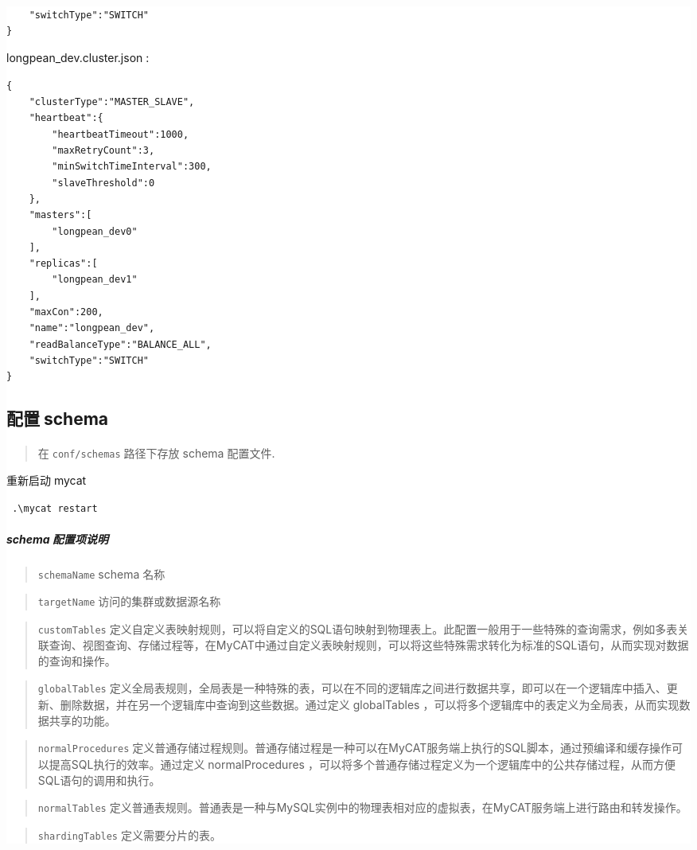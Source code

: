 ```
	"switchType":"SWITCH"
}

```

longpean_dev.cluster.json :
```
{
	"clusterType":"MASTER_SLAVE",
	"heartbeat":{
		"heartbeatTimeout":1000,
		"maxRetryCount":3,
		"minSwitchTimeInterval":300,
		"slaveThreshold":0
	},
	"masters":[
		"longpean_dev0"
	],
  	"replicas":[
		"longpean_dev1"
	],
	"maxCon":200,
	"name":"longpean_dev",
	"readBalanceType":"BALANCE_ALL",
	"switchType":"SWITCH"
}
```

## 配置 schema

> 在 `conf/schemas` 路径下存放 schema 配置文件.

重新启动 mycat
```
 .\mycat restart
```
##### schema 配置项说明

> `schemaName` schema 名称

> `targetName` 访问的集群或数据源名称

> `customTables` 定义自定义表映射规则，可以将自定义的SQL语句映射到物理表上。此配置一般用于一些特殊的查询需求，例如多表关联查询、视图查询、存储过程等，在MyCAT中通过自定义表映射规则，可以将这些特殊需求转化为标准的SQL语句，从而实现对数据的查询和操作。

> `globalTables` 定义全局表规则，全局表是一种特殊的表，可以在不同的逻辑库之间进行数据共享，即可以在一个逻辑库中插入、更新、删除数据，并在另一个逻辑库中查询到这些数据。通过定义 globalTables ，可以将多个逻辑库中的表定义为全局表，从而实现数据共享的功能。

> `normalProcedures` 定义普通存储过程规则。普通存储过程是一种可以在MyCAT服务端上执行的SQL脚本，通过预编译和缓存操作可以提高SQL执行的效率。通过定义 normalProcedures ，可以将多个普通存储过程定义为一个逻辑库中的公共存储过程，从而方便SQL语句的调用和执行。

> `normalTables` 定义普通表规则。普通表是一种与MySQL实例中的物理表相对应的虚拟表，在MyCAT服务端上进行路由和转发操作。

> `shardingTables` 定义需要分片的表。
